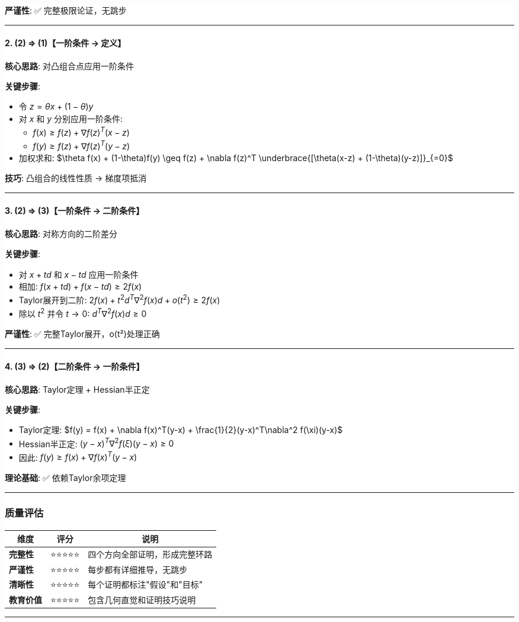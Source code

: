 **严谨性**: ✅ 完整极限论证，无跳步

---

#### 2. (2) ⇒ (1)【一阶条件 → 定义】

**核心思路**: 对凸组合点应用一阶条件

**关键步骤**:

- 令 $z = \theta x + (1-\theta) y$
- 对 $x$ 和 $y$ 分别应用一阶条件:
  - $f(x) \geq f(z) + \nabla f(z)^T(x-z)$
  - $f(y) \geq f(z) + \nabla f(z)^T(y-z)$
- 加权求和: $\theta f(x) + (1-\theta)f(y) \geq f(z) + \nabla f(z)^T \underbrace{[\theta(x-z) + (1-\theta)(y-z)]}_{=0}$

**技巧**: 凸组合的线性性质 → 梯度项抵消

---

#### 3. (2) ⇒ (3)【一阶条件 → 二阶条件】

**核心思路**: 对称方向的二阶差分

**关键步骤**:

- 对 $x+td$ 和 $x-td$ 应用一阶条件
- 相加: $f(x+td) + f(x-td) \geq 2f(x)$
- Taylor展开到二阶: $2f(x) + t^2 d^T\nabla^2 f(x)d + o(t^2) \geq 2f(x)$
- 除以 $t^2$ 并令 $t \to 0$: $d^T\nabla^2 f(x)d \geq 0$

**严谨性**: ✅ 完整Taylor展开，o(t²)处理正确

---

#### 4. (3) ⇒ (2)【二阶条件 → 一阶条件】

**核心思路**: Taylor定理 + Hessian半正定

**关键步骤**:

- Taylor定理: $f(y) = f(x) + \nabla f(x)^T(y-x) + \frac{1}{2}(y-x)^T\nabla^2 f(\xi)(y-x)$
- Hessian半正定: $(y-x)^T\nabla^2 f(\xi)(y-x) \geq 0$
- 因此: $f(y) \geq f(x) + \nabla f(x)^T(y-x)$

**理论基础**: ✅ 依赖Taylor余项定理

---

### 质量评估

| 维度 | 评分 | 说明 |
|------|------|------|
| **完整性** | ⭐⭐⭐⭐⭐ | 四个方向全部证明，形成完整环路 |
| **严谨性** | ⭐⭐⭐⭐⭐ | 每步都有详细推导，无跳步 |
| **清晰性** | ⭐⭐⭐⭐⭐ | 每个证明都标注"假设"和"目标" |
| **教育价值** | ⭐⭐⭐⭐⭐ | 包含几何直觉和证明技巧说明 |

---